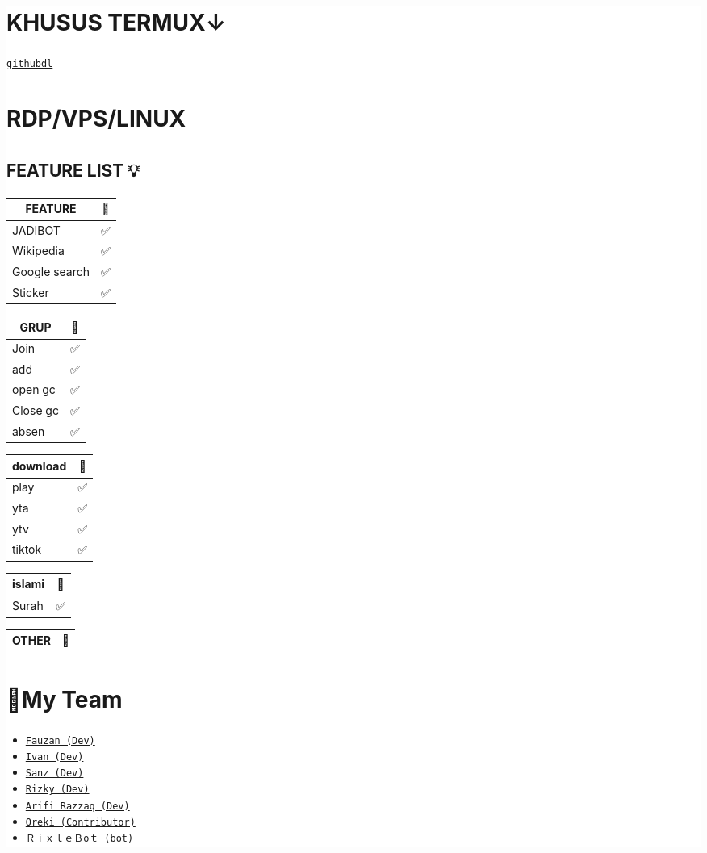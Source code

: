 # KHUSUS TERMUX↓
[`githubdl`](https://github.com/Fau-Zan/Rixle-botV2)

# RDP/VPS/LINUX


## FEATURE LIST 💡

| FEATURE |🌱|
| ------------- | ------------- |
| JADIBOT|✅|
| Wikipedia|✅|
| Google search|✅|
| Sticker|✅|

| GRUP |👥|
| ------------- | ------------- |
| Join|✅|
| add|✅|
| open gc|✅|
| Close gc|✅|
| absen|✅|

| download |🎵|
| ------------- | ------------- |
| play|✅|
| yta|✅|
| ytv|✅|
| tiktok |✅|

| islami |🕌|
| ------------- | ------------- |
| Surah <ayat> | ✅|

| OTHER |🤗|
| ------------- | ------------- |


# 👥My Team 
* [`Fauzan (Dev)`](https://github.com/Fau-Zan)
* [`Ivan (Dev)`](https://github.com/ivan-MLN)
* [`Sanz (Dev)`](https://github.com/sanzgantengz)
* [`Rizky (Dev)`](https://github.com/Rizxyu)
* [`Arifi Razzaq (Dev)`](https://github.com/Arifirazzaq2001)
* [`Oreki (Contributor)`](https://github.com/Oreki-san)
* [`ＲｉｘｌｅＢoｔ (bot)`](https://wa.me/62823283033323)
